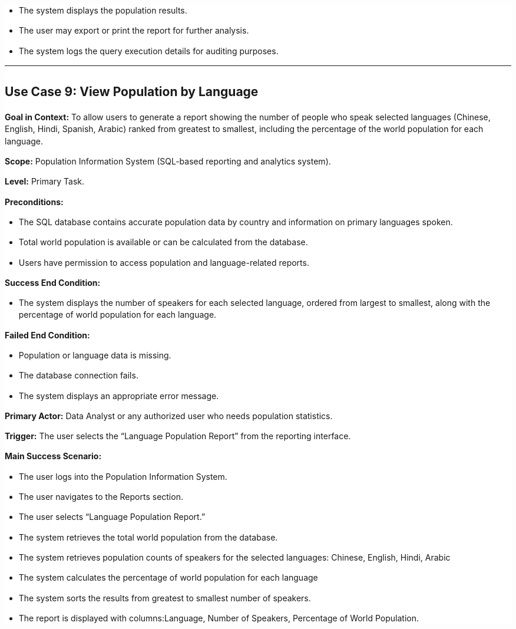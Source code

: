 - The system displays the population results.

- The user may export or print the report for further analysis.

- The system logs the query execution details for auditing purposes.

---


## Use Case 9: View Population by Language

**Goal in Context:** To allow users to generate a report showing the number of people who speak selected languages (Chinese, English, Hindi, Spanish, Arabic) ranked from greatest to smallest, including the percentage of the world population for each language.

**Scope:** Population Information System (SQL-based reporting and analytics system).

**Level:** Primary Task.

**Preconditions:**

- The SQL database contains accurate population data by country and information on primary languages spoken.

- Total world population is available or can be calculated from the database.

- Users have permission to access population and language-related reports.

**Success End Condition:**

- The system displays the number of speakers for each selected language, ordered from largest to smallest, along with the percentage of world population for each language.

**Failed End Condition:**

- Population or language data is missing.

- The database connection fails.

- The system displays an appropriate error message.

**Primary Actor:** Data Analyst or any authorized user who needs population statistics.

**Trigger:** The user selects the “Language Population Report” from the reporting interface.

**Main Success Scenario:**

- The user logs into the Population Information System.

- The user navigates to the Reports section.

- The user selects “Language Population Report.”

- The system retrieves the total world population from the database.

- The system retrieves population counts of speakers for the selected languages: Chinese, English, Hindi, Arabic

- The system calculates the percentage of world population for each language

- The system sorts the results from greatest to smallest number of speakers.

- The report is displayed with columns:Language, Number of Speakers, Percentage of World Population.

